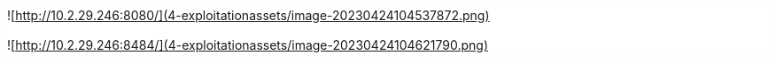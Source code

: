 ![http://10.2.29.246:8080/](4-exploitationassets/image-20230424104537872.png)

![http://10.2.29.246:8484/](4-exploitationassets/image-20230424104621790.png)
